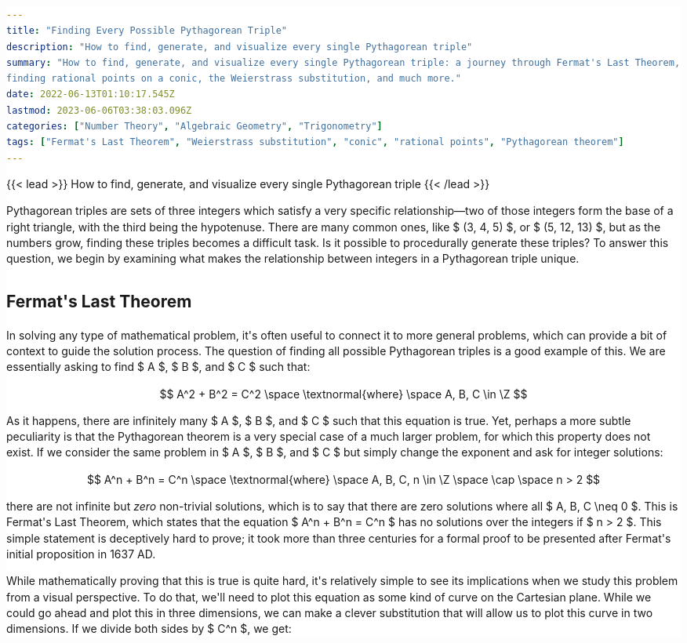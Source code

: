 ```yaml
---
title: "Finding Every Possible Pythagorean Triple"
description: "How to find, generate, and visualize every single Pythagorean triple"
summary: "How to find, generate, and visualize every single Pythagorean triple: a journey through Fermat's Last Theorem, finding rational points on a conic, the Weierstrass substitution, and much more."
date: 2022-06-13T01:10:17.545Z
lastmod: 2023-06-06T03:38:03.096Z
categories: ["Number Theory", "Algebraic Geometry", "Trigonometry"]
tags: ["Fermat's Last Theorem", "Weierstrass substitution", "conic", "rational points", "Pythagorean theorem"]
---
```


{{< lead >}}
How to find, generate, and visualize every single Pythagorean triple
{{< /lead >}}

Pythagorean triples are sets of three integers which satisfy a very specific relationship—two of those integers form the base of a right triangle, with the third being the hypotenuse.
There are many common ones, like $ (3, 4, 5) $, or $ (5, 12, 13) $, but as the numbers grow, finding these triples becomes a difficult task.
Is it possible to procedurally generate these triples?
To answer this question, we begin by examining what makes the relationship between integers in a Pythagorean triple unique.

## Fermat's Last Theorem

In solving any type of mathematical problem, it's often useful to connect it to more general problems, which can provide a bit of context to guide the solution process.
The question of finding all possible Pythagorean triples is a good example of this.
We are essentially asking to find $ A $, $ B $, and $ C $ such that:

$$ A^2 + B^2 = C^2 \space \textnormal{where} \space A, B, C \in \Z $$

As it happens, there are infinitely many $ A $, $ B $, and $ C $ such that this equation is true.
Yet, perhaps a more subtle peculiarity is that the Pythagorean theorem is a very special case of a much larger problem, for which this property does not exist.
If we consider the same problem in $ A $, $ B $, and $ C $ but simply change the exponent and ask for integer solutions:

$$ A^n + B^n = C^n \space \textnormal{where} \space A, B, C, n \in \Z \space \cap \space n > 2 $$

there are not infinite but *zero* non-trivial solutions, which is to say that there are zero solutions where all $ A, B, C \neq 0 $.
This is Fermat's Last Theorem, which states that the equation $ A^n + B^n = C^n $ has no solutions over the integers if $ n > 2 $.
This simple statement is deceptively hard to prove; it took more than three centuries for a formal proof to be presented after Fermat's initial proposition in 1637 AD.

While mathematically proving that this is true is quite hard, it's relatively simple to see its implications when we study this problem from a visual perspective.
To do that, we'll need to plot this equation as some kind of curve on the Cartesian plane.
While we could go ahead and plot this in three dimensions, we can make a clever substitution that will allow us to plot this curve in two dimensions.
If we divide both sides by $ C^n $, we get:
